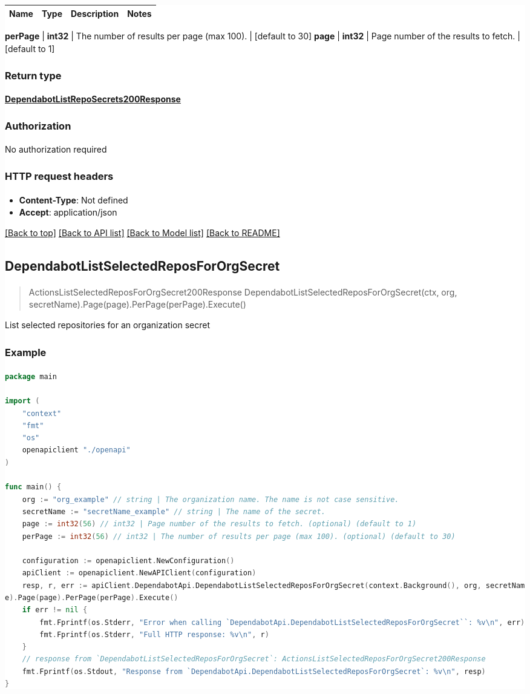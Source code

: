 Name | Type | Description  | Notes
------------- | ------------- | ------------- | -------------


 **perPage** | **int32** | The number of results per page (max 100). | [default to 30]
 **page** | **int32** | Page number of the results to fetch. | [default to 1]

### Return type

[**DependabotListRepoSecrets200Response**](DependabotListRepoSecrets200Response.md)

### Authorization

No authorization required

### HTTP request headers

- **Content-Type**: Not defined
- **Accept**: application/json

[[Back to top]](#) [[Back to API list]](../README.md#documentation-for-api-endpoints)
[[Back to Model list]](../README.md#documentation-for-models)
[[Back to README]](../README.md)


## DependabotListSelectedReposForOrgSecret

> ActionsListSelectedReposForOrgSecret200Response DependabotListSelectedReposForOrgSecret(ctx, org, secretName).Page(page).PerPage(perPage).Execute()

List selected repositories for an organization secret



### Example

```go
package main

import (
    "context"
    "fmt"
    "os"
    openapiclient "./openapi"
)

func main() {
    org := "org_example" // string | The organization name. The name is not case sensitive.
    secretName := "secretName_example" // string | The name of the secret.
    page := int32(56) // int32 | Page number of the results to fetch. (optional) (default to 1)
    perPage := int32(56) // int32 | The number of results per page (max 100). (optional) (default to 30)

    configuration := openapiclient.NewConfiguration()
    apiClient := openapiclient.NewAPIClient(configuration)
    resp, r, err := apiClient.DependabotApi.DependabotListSelectedReposForOrgSecret(context.Background(), org, secretName).Page(page).PerPage(perPage).Execute()
    if err != nil {
        fmt.Fprintf(os.Stderr, "Error when calling `DependabotApi.DependabotListSelectedReposForOrgSecret``: %v\n", err)
        fmt.Fprintf(os.Stderr, "Full HTTP response: %v\n", r)
    }
    // response from `DependabotListSelectedReposForOrgSecret`: ActionsListSelectedReposForOrgSecret200Response
    fmt.Fprintf(os.Stdout, "Response from `DependabotApi.DependabotListSelectedReposForOrgSecret`: %v\n", resp)
}
```